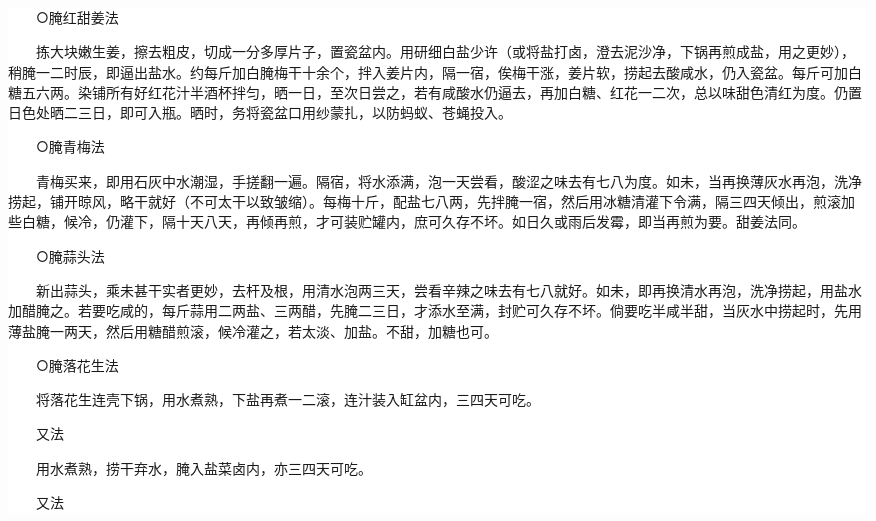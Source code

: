 　　○腌红甜姜法

　　拣大块嫩生姜，擦去粗皮，切成一分多厚片子，置瓷盆内。用研细白盐少许（或将盐打卤，澄去泥沙净，下锅再煎成盐，用之更妙），稍腌一二时辰，即逼出盐水。约每斤加白腌梅干十余个，拌入姜片内，隔一宿，俟梅干涨，姜片软，捞起去酸咸水，仍入瓷盆。每斤可加白糖五六两。染铺所有好红花汁半酒杯拌匀，晒一日，至次日尝之，若有咸酸水仍逼去，再加白糖、红花一二次，总以味甜色清红为度。仍置日色处晒二三日，即可入瓶。晒时，务将瓷盆口用纱蒙扎，以防蚂蚁、苍蝇投入。

　　○腌青梅法

　　青梅买来，即用石灰中水潮湿，手搓翻一遍。隔宿，将水添满，泡一天尝看，酸涩之味去有七八为度。如未，当再换薄灰水再泡，洗净捞起，铺开晾风，略干就好（不可太干以致皱缩）。每梅十斤，配盐七八两，先拌腌一宿，然后用冰糖清灌下令满，隔三四天倾出，煎滚加些白糖，候冷，仍灌下，隔十天八天，再倾再煎，才可装贮罐内，庶可久存不坏。如日久或雨后发霉，即当再煎为要。甜姜法同。

　　○腌蒜头法

　　新出蒜头，乘未甚干实者更妙，去杆及根，用清水泡两三天，尝看辛辣之味去有七八就好。如未，即再换清水再泡，洗净捞起，用盐水加醋腌之。若要吃咸的，每斤蒜用二两盐、三两醋，先腌二三日，才添水至满，封贮可久存不坏。倘要吃半咸半甜，当灰水中捞起时，先用薄盐腌一两天，然后用糖醋煎滚，候冷灌之，若太淡、加盐。不甜，加糖也可。

　　○腌落花生法

　　将落花生连壳下锅，用水煮熟，下盐再煮一二滚，连汁装入缸盆内，三四天可吃。

　　又法

　　用水煮熟，捞干弃水，腌入盐菜卤内，亦三四天可吃。

　　又法

